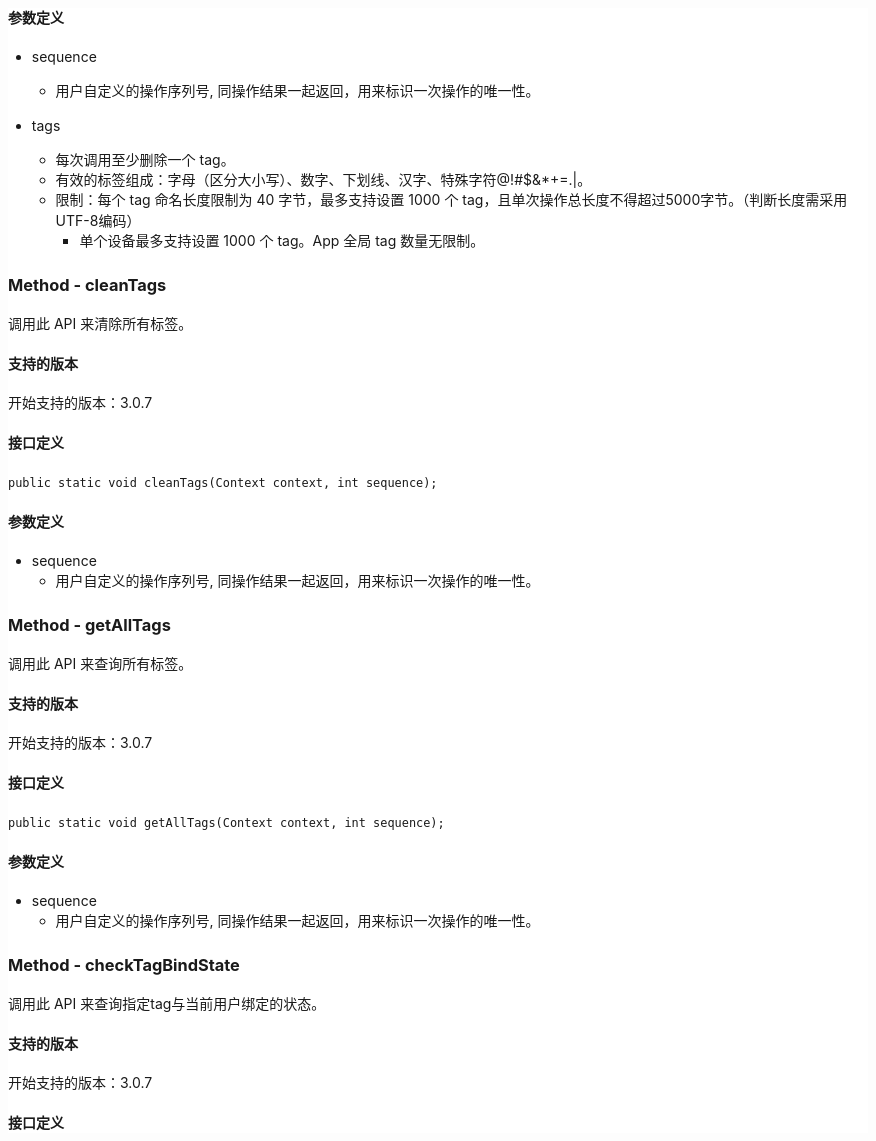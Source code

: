 #### 参数定义

+ sequence
	+ 用户自定义的操作序列号,  同操作结果一起返回，用来标识一次操作的唯一性。

+ tags

	+ 每次调用至少删除一个 tag。
	+ 有效的标签组成：字母（区分大小写）、数字、下划线、汉字、特殊字符@!#$&*+=.|。
	+ 限制：每个 tag 命名长度限制为 40 字节，最多支持设置 1000 个 tag，且单次操作总长度不得超过5000字节。（判断长度需采用UTF-8编码）
		+ 单个设备最多支持设置 1000 个 tag。App 全局 tag 数量无限制。


### Method - cleanTags

调用此 API 来清除所有标签。

#### 支持的版本

开始支持的版本：3.0.7

#### 接口定义

	public static void cleanTags(Context context, int sequence);

#### 参数定义

+ sequence
	+ 用户自定义的操作序列号,  同操作结果一起返回，用来标识一次操作的唯一性。


### Method - getAllTags

调用此 API 来查询所有标签。

#### 支持的版本

开始支持的版本：3.0.7

#### 接口定义

	public static void getAllTags(Context context, int sequence);

#### 参数定义

+ sequence
	+ 用户自定义的操作序列号,  同操作结果一起返回，用来标识一次操作的唯一性。


### Method - checkTagBindState

调用此 API 来查询指定tag与当前用户绑定的状态。

#### 支持的版本

开始支持的版本：3.0.7

#### 接口定义
